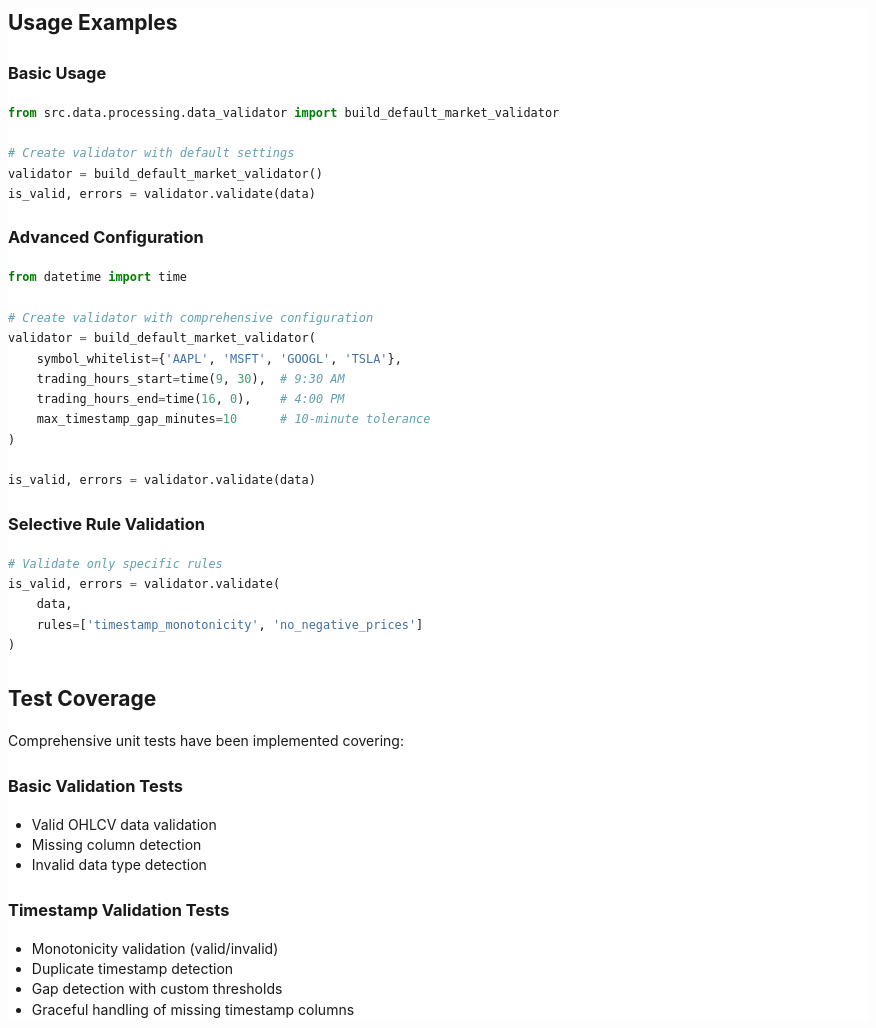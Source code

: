 ## Usage Examples

### Basic Usage
```python
from src.data.processing.data_validator import build_default_market_validator

# Create validator with default settings
validator = build_default_market_validator()
is_valid, errors = validator.validate(data)
```

### Advanced Configuration
```python
from datetime import time

# Create validator with comprehensive configuration
validator = build_default_market_validator(
    symbol_whitelist={'AAPL', 'MSFT', 'GOOGL', 'TSLA'},
    trading_hours_start=time(9, 30),  # 9:30 AM
    trading_hours_end=time(16, 0),    # 4:00 PM
    max_timestamp_gap_minutes=10      # 10-minute tolerance
)

is_valid, errors = validator.validate(data)
```

### Selective Rule Validation
```python
# Validate only specific rules
is_valid, errors = validator.validate(
    data, 
    rules=['timestamp_monotonicity', 'no_negative_prices']
)
```

## Test Coverage

Comprehensive unit tests have been implemented covering:

### Basic Validation Tests
- Valid OHLCV data validation
- Missing column detection
- Invalid data type detection

### Timestamp Validation Tests
- Monotonicity validation (valid/invalid)
- Duplicate timestamp detection
- Gap detection with custom thresholds
- Graceful handling of missing timestamp columns

